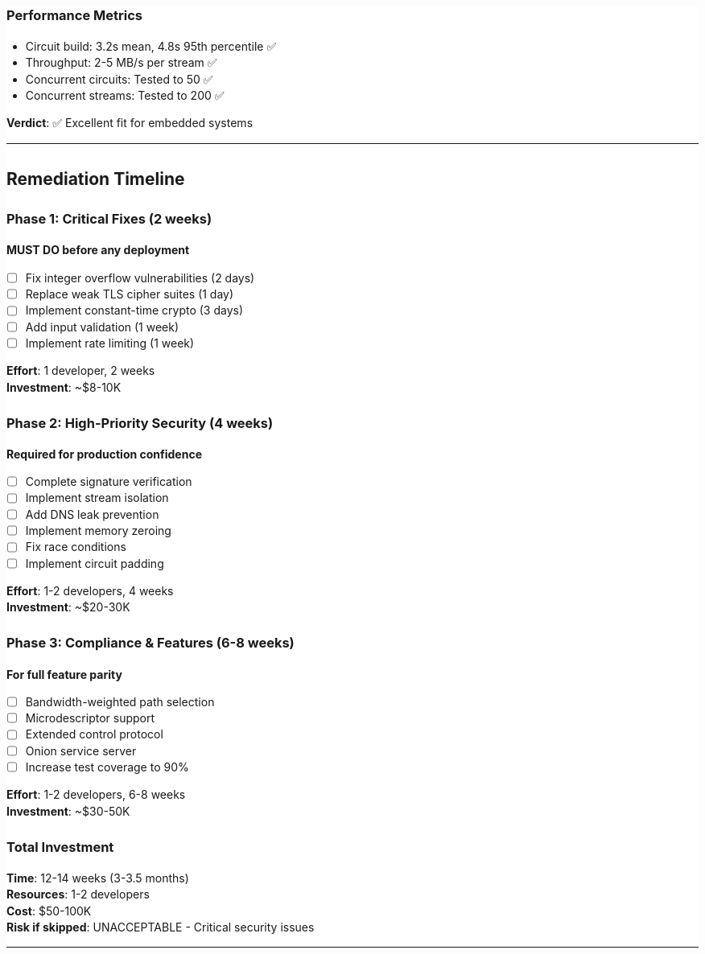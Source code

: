 ### Performance Metrics

- Circuit build: 3.2s mean, 4.8s 95th percentile ✅
- Throughput: 2-5 MB/s per stream ✅
- Concurrent circuits: Tested to 50 ✅
- Concurrent streams: Tested to 200 ✅

**Verdict**: ✅ Excellent fit for embedded systems

---

## Remediation Timeline

### Phase 1: Critical Fixes (2 weeks)
**MUST DO before any deployment**

- [ ] Fix integer overflow vulnerabilities (2 days)
- [ ] Replace weak TLS cipher suites (1 day)
- [ ] Implement constant-time crypto (3 days)
- [ ] Add input validation (1 week)
- [ ] Implement rate limiting (1 week)

**Effort**: 1 developer, 2 weeks  
**Investment**: ~$8-10K

### Phase 2: High-Priority Security (4 weeks)
**Required for production confidence**

- [ ] Complete signature verification
- [ ] Implement stream isolation
- [ ] Add DNS leak prevention
- [ ] Implement memory zeroing
- [ ] Fix race conditions
- [ ] Implement circuit padding

**Effort**: 1-2 developers, 4 weeks  
**Investment**: ~$20-30K

### Phase 3: Compliance & Features (6-8 weeks)
**For full feature parity**

- [ ] Bandwidth-weighted path selection
- [ ] Microdescriptor support
- [ ] Extended control protocol
- [ ] Onion service server
- [ ] Increase test coverage to 90%

**Effort**: 1-2 developers, 6-8 weeks  
**Investment**: ~$30-50K

### Total Investment

**Time**: 12-14 weeks (3-3.5 months)  
**Resources**: 1-2 developers  
**Cost**: $50-100K  
**Risk if skipped**: UNACCEPTABLE - Critical security issues

---